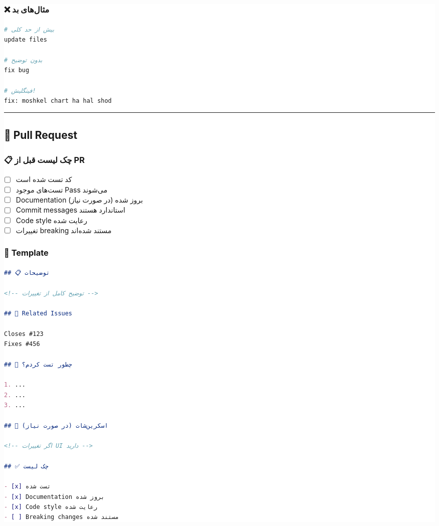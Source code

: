### ❌ **مثال‌های بد**

```bash
# بیش از حد کلی
update files

# بدون توضیح
fix bug

# فینگلیش!
fix: moshkel chart ha hal shod
```

---

## 🔄 Pull Request

### 📋 **چک لیست قبل از PR**

- [ ] کد تست شده است
- [ ] تست‌های موجود Pass می‌شوند
- [ ] Documentation بروز شده (در صورت نیاز)
- [ ] Commit messages استاندارد هستند
- [ ] Code style رعایت شده
- [ ] تغییرات breaking مستند شده‌اند

### 📝 **Template**

```markdown
## 📋 توضیحات

<!-- توضیح کامل از تغییرات -->

## 🔗 Related Issues

Closes #123
Fixes #456

## 🧪 چطور تست کردم؟

1. ...
2. ...
3. ...

## 📸 اسکرین‌شات (در صورت نیاز)

<!-- اگر تغییرات UI دارید -->

## ✅ چک لیست

- [x] تست شده
- [x] Documentation بروز شده
- [x] Code style رعایت شده
- [ ] Breaking changes مستند شده
```
